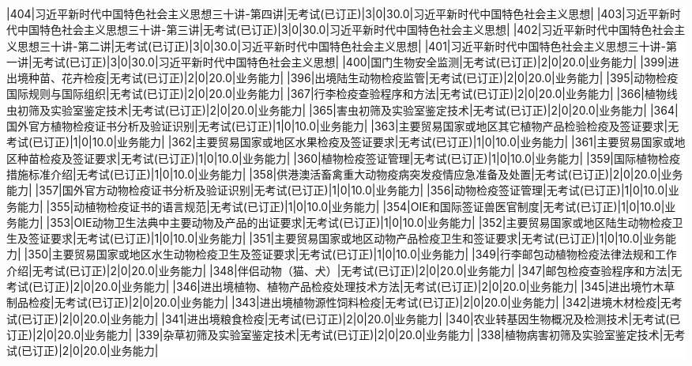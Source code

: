 |404|习近平新时代中国特色社会主义思想三十讲-第四讲|无考试(已订正)|3|0|30.0|习近平新时代中国特色社会主义思想|
|403|习近平新时代中国特色社会主义思想三十讲-第三讲|无考试(已订正)|3|0|30.0|习近平新时代中国特色社会主义思想|
|402|习近平新时代中国特色社会主义思想三十讲-第二讲|无考试(已订正)|3|0|30.0|习近平新时代中国特色社会主义思想|
|401|习近平新时代中国特色社会主义思想三十讲-第一讲|无考试(已订正)|3|0|30.0|习近平新时代中国特色社会主义思想|
|400|国门生物安全监测|无考试(已订正)|2|0|20.0|业务能力|
|399|进出境种苗、花卉检疫|无考试(已订正)|2|0|20.0|业务能力|
|396|出境陆生动物检疫监管|无考试(已订正)|2|0|20.0|业务能力|
|395|动物检疫国际规则与国际组织|无考试(已订正)|2|0|20.0|业务能力|
|367|行李检疫查验程序和方法|无考试(已订正)|2|0|20.0|业务能力|
|366|植物线虫初筛及实验室鉴定技术|无考试(已订正)|2|0|20.0|业务能力|
|365|害虫初筛及实验室鉴定技术|无考试(已订正)|2|0|20.0|业务能力|
|364|国外官方植物检疫证书分析及验证识别|无考试(已订正)|1|0|10.0|业务能力|
|363|主要贸易国家或地区其它植物产品检验检疫及签证要求|无考试(已订正)|1|0|10.0|业务能力|
|362|主要贸易国家或地区水果检疫及签证要求|无考试(已订正)|1|0|10.0|业务能力|
|361|主要贸易国家或地区种苗检疫及签证要求|无考试(已订正)|1|0|10.0|业务能力|
|360|植物检疫签证管理|无考试(已订正)|1|0|10.0|业务能力|
|359|国际植物检疫措施标准介绍|无考试(已订正)|1|0|10.0|业务能力|
|358|供港澳活畜禽重大动物疫病突发疫情应急准备及处置|无考试(已订正)|2|0|20.0|业务能力|
|357|国外官方动物检疫证书分析及验证识别|无考试(已订正)|1|0|10.0|业务能力|
|356|动物检疫签证管理|无考试(已订正)|1|0|10.0|业务能力|
|355|动植物检疫证书的语言规范|无考试(已订正)|1|0|10.0|业务能力|
|354|OIE和国际签证兽医官制度|无考试(已订正)|1|0|10.0|业务能力|
|353|OIE动物卫生法典中主要动物及产品的出证要求|无考试(已订正)|1|0|10.0|业务能力|
|352|主要贸易国家或地区陆生动物检疫卫生及签证要求|无考试(已订正)|1|0|10.0|业务能力|
|351|主要贸易国家或地区动物产品检疫卫生和签证要求|无考试(已订正)|1|0|10.0|业务能力|
|350|主要贸易国家或地区水生动物检疫卫生及签证要求|无考试(已订正)|1|0|10.0|业务能力|
|349|行李邮包动植物检疫法律法规和工作介绍|无考试(已订正)|2|0|20.0|业务能力|
|348|伴侣动物（猫、犬）|无考试(已订正)|2|0|20.0|业务能力|
|347|邮包检疫查验程序和方法|无考试(已订正)|2|0|20.0|业务能力|
|346|进出境植物、植物产品检疫处理技术方法|无考试(已订正)|2|0|20.0|业务能力|
|345|进出境竹木草制品检疫|无考试(已订正)|2|0|20.0|业务能力|
|343|进出境植物源性饲料检疫|无考试(已订正)|2|0|20.0|业务能力|
|342|进境木材检疫|无考试(已订正)|2|0|20.0|业务能力|
|341|进出境粮食检疫|无考试(已订正)|2|0|20.0|业务能力|
|340|农业转基因生物概况及检测技术|无考试(已订正)|2|0|20.0|业务能力|
|339|杂草初筛及实验室鉴定技术|无考试(已订正)|2|0|20.0|业务能力|
|338|植物病害初筛及实验室鉴定技术|无考试(已订正)|2|0|20.0|业务能力|